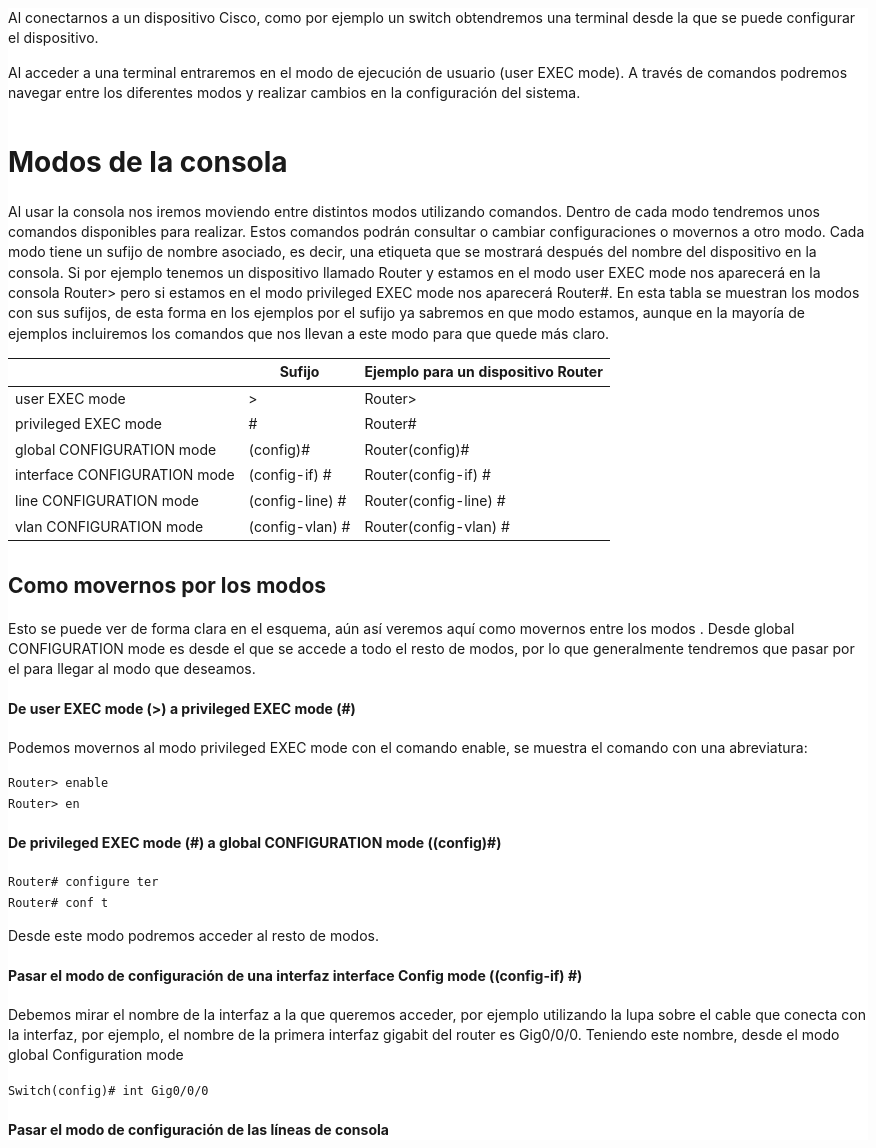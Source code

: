 Al conectarnos a un dispositivo Cisco, como por ejemplo un switch obtendremos una terminal desde la que se puede configurar el dispositivo.

Al acceder a una terminal entraremos en el modo de ejecución de usuario (user EXEC mode). A través de comandos podremos navegar entre los diferentes modos y realizar cambios en la configuración del sistema.
# Modos de la consola
Al usar la consola nos iremos moviendo entre distintos modos utilizando comandos. Dentro de cada modo tendremos unos comandos disponibles para realizar. Estos comandos podrán consultar o cambiar configuraciones o movernos a otro modo.
Cada modo tiene un sufijo de nombre asociado, es decir, una etiqueta que se mostrará después del nombre del dispositivo en la consola.
Si por ejemplo tenemos un dispositivo llamado Router y estamos en el modo user EXEC mode nos aparecerá en la consola Router> pero si estamos en el modo privileged EXEC mode nos aparecerá Router#.
En esta tabla se muestran los modos con sus sufijos, de esta forma en los ejemplos por el sufijo ya sabremos en que modo estamos, aunque en la mayoría de ejemplos incluiremos los comandos que nos llevan a este modo para que quede más claro.

|                              | Sufijo          | Ejemplo para un dispositivo Router |
|------------------------------|-----------------|------------------------------------|
| user EXEC mode               | >               | Router>                            |
| privileged EXEC mode         | #               | Router#                            |
| global CONFIGURATION mode    | (config)#       | Router(config)#                    |
| interface CONFIGURATION mode | (config-if) #   | Router(config-if) #                |
| line CONFIGURATION mode      | (config-line) # | Router(config-line) #              |
| vlan CONFIGURATION mode      | (config-vlan) # | Router(config-vlan) #              |
## Como movernos por los modos
Esto se puede ver de forma clara en el esquema, aún así veremos aquí como movernos entre los modos . 
Desde global CONFIGURATION mode es desde el que se accede a todo el resto de modos, por lo que generalmente tendremos que pasar por el para llegar al modo que deseamos.
#### De user EXEC mode (>) a privileged EXEC mode (#)
Podemos movernos al modo privileged EXEC mode con el comando enable, se muestra el comando con una abreviatura:
```
Router> enable
Router> en
```
#### De privileged EXEC mode (#) a global CONFIGURATION mode ((config)#)
```
Router# configure ter
Router# conf t
```
Desde este modo podremos acceder al resto de modos.
#### Pasar el modo de configuración de una interfaz interface Config mode ((config-if) #)
Debemos mirar el nombre de la interfaz a la que queremos acceder, por ejemplo utilizando la lupa sobre el cable que conecta con la interfaz, por ejemplo, el nombre de la primera interfaz gigabit del router es Gig0/0/0.
Teniendo este nombre, desde el modo global Configuration mode
```
Switch(config)# int Gig0/0/0
```
#### Pasar el modo de configuración de las líneas de consola
```
```